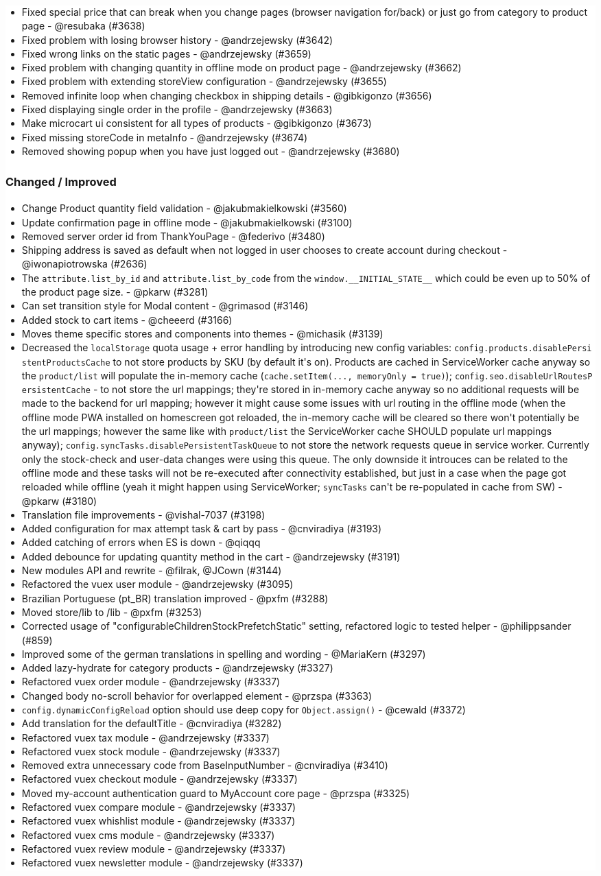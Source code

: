 - Fixed special price that can break when you change pages (browser navigation for/back) or just go from category to product page - @resubaka (#3638)
- Fixed problem with losing browser history - @andrzejewsky (#3642)
- Fixed wrong links on the static pages - @andrzejewsky (#3659)
- Fixed problem with changing quantity in offline mode on product page - @andrzejewsky (#3662)
- Fixed problem with extending storeView configuration - @andrzejewsky (#3655)
- Removed infinite loop when changing checkbox in shipping details - @gibkigonzo (#3656)
- Fixed displaying single order in the profile - @andrzejewsky (#3663)
- Make microcart ui consistent for all types of products - @gibkigonzo (#3673)
- Fixed missing storeCode in metaInfo - @andrzejewsky (#3674)
- Removed showing popup when you have just logged out - @andrzejewsky (#3680)

### Changed / Improved

- Change Product quantity field validation - @jakubmakielkowski (#3560)
- Update confirmation page in offline mode - @jakubmakielkowski (#3100)
- Removed server order id from ThankYouPage - @federivo (#3480)
- Shipping address is saved as default when not logged in user chooses to create account during checkout - @iwonapiotrowska (#2636)
- The `attribute.list_by_id` and `attribute.list_by_code` from the `window.__INITIAL_STATE__` which could be even up to 50% of the product page size. - @pkarw (#3281)
- Can set transition style for Modal content - @grimasod (#3146)
- Added stock to cart items - @cheeerd (#3166)
- Moves theme specific stores and components into themes - @michasik (#3139)
- Decreased the `localStorage` quota usage + error handling by introducing new config variables: `config.products.disablePersistentProductsCache` to not store products by SKU (by default it's on). Products are cached in ServiceWorker cache anyway so the `product/list` will populate the in-memory cache (`cache.setItem(..., memoryOnly = true)`); `config.seo.disableUrlRoutesPersistentCache` - to not store the url mappings; they're stored in in-memory cache anyway so no additional requests will be made to the backend for url mapping; however it might cause some issues with url routing in the offline mode (when the offline mode PWA installed on homescreen got reloaded, the in-memory cache will be cleared so there won't potentially be the url mappings; however the same like with `product/list` the ServiceWorker cache SHOULD populate url mappings anyway); `config.syncTasks.disablePersistentTaskQueue` to not store the network requests queue in service worker. Currently only the stock-check and user-data changes were using this queue. The only downside it introuces can be related to the offline mode and these tasks will not be re-executed after connectivity established, but just in a case when the page got reloaded while offline (yeah it might happen using ServiceWorker; `syncTasks` can't be re-populated in cache from SW) - @pkarw (#3180)
- Translation file improvements - @vishal-7037 (#3198)
- Added configuration for max attempt task & cart by pass - @cnviradiya (#3193)
- Added catching of errors when ES is down - @qiqqq
- Added debounce for updating quantity method in the cart - @andrzejewsky (#3191)
- New modules API and rewrite - @filrak, @JCown (#3144)
- Refactored the vuex user module - @andrzejewsky (#3095)
- Brazilian Portuguese (pt_BR) translation improved - @pxfm (#3288)
- Moved store/lib to /lib - @pxfm (#3253)
- Corrected usage of "configurableChildrenStockPrefetchStatic" setting, refactored logic to tested helper - @philippsander (#859)
- Improved some of the german translations in spelling and wording - @MariaKern (#3297)
- Added lazy-hydrate for category products - @andrzejewsky (#3327)
- Refactored vuex order module - @andrzejewsky (#3337)
- Changed body no-scroll behavior for overlapped element - @przspa (#3363)
- `config.dynamicConfigReload` option should use deep copy for `Object.assign()` - @cewald (#3372)
- Add translation for the defaultTitle - @cnviradiya (#3282)
- Refactored vuex tax module - @andrzejewsky (#3337)
- Refactored vuex stock module - @andrzejewsky (#3337)
- Removed extra unnecessary code from BaseInputNumber - @cnviradiya (#3410)
- Refactored vuex checkout module - @andrzejewsky (#3337)
- Moved my-account authentication guard to MyAccount core page - @przspa (#3325)
- Refactored vuex compare module - @andrzejewsky (#3337)
- Refactored vuex whishlist module - @andrzejewsky (#3337)
- Refactored vuex cms module - @andrzejewsky (#3337)
- Refactored vuex review module - @andrzejewsky (#3337)
- Refactored vuex newsletter module - @andrzejewsky (#3337)